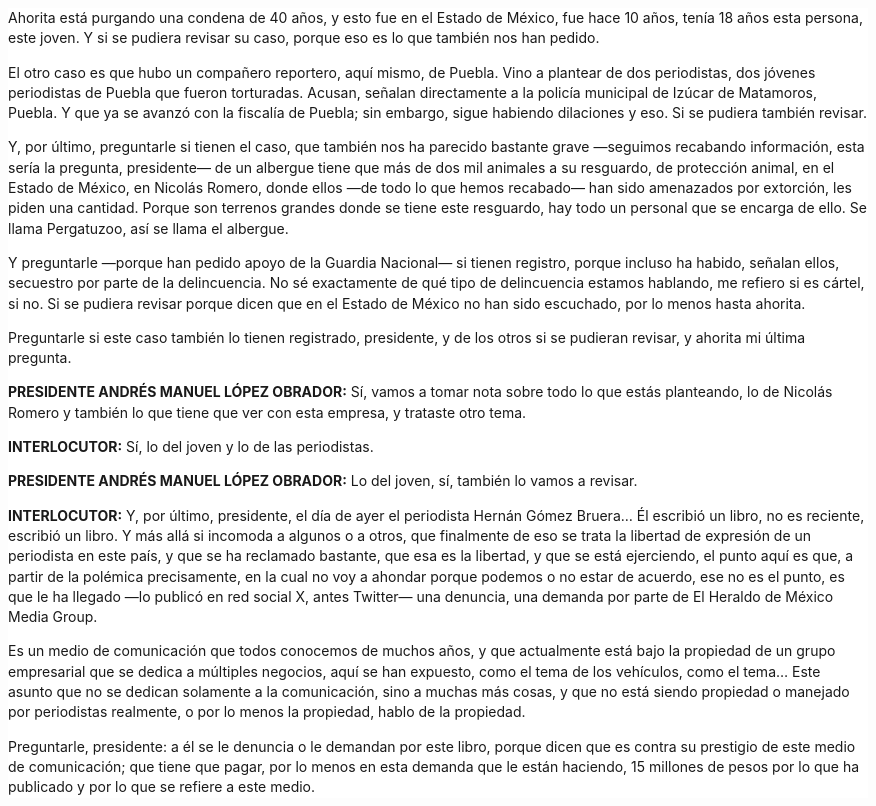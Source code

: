 Ahorita está purgando una condena de 40 años, y esto fue en el Estado de
México, fue hace 10 años, tenía 18 años esta persona, este joven. Y si se
pudiera revisar su caso, porque eso es lo que también nos han pedido.

El otro caso es que hubo un compañero reportero, aquí mismo, de Puebla. Vino a
plantear de dos periodistas, dos jóvenes periodistas de Puebla que fueron
torturadas. Acusan, señalan directamente a la policía municipal de Izúcar de
Matamoros, Puebla. Y que ya se avanzó con la fiscalía de Puebla; sin embargo,
sigue habiendo dilaciones y eso. Si se pudiera también revisar.

Y, por último, preguntarle si tienen el caso, que también nos ha parecido
bastante grave —seguimos recabando información, esta sería la pregunta,
presidente— de un albergue tiene que más de dos mil animales a su resguardo,
de protección animal, en el Estado de México, en Nicolás Romero, donde ellos
—de todo lo que hemos recabado— han sido amenazados por extorción, les piden
una cantidad. Porque son terrenos grandes donde se tiene este resguardo, hay
todo un personal que se encarga de ello. Se llama Pergatuzoo, así se llama el
albergue.

Y preguntarle —porque han pedido apoyo de la Guardia Nacional— si tienen
registro, porque incluso ha habido, señalan ellos, secuestro por parte de la
delincuencia. No sé exactamente de qué tipo de delincuencia estamos hablando,
me refiero si es cártel, si no. Si se pudiera revisar porque dicen que en el
Estado de México no han sido escuchado, por lo menos hasta ahorita.

Preguntarle si este caso también lo tienen registrado, presidente, y de los
otros si se pudieran revisar, y ahorita mi última pregunta.

**PRESIDENTE ANDRÉS MANUEL LÓPEZ OBRADOR:** Sí, vamos a tomar nota sobre todo
lo que estás planteando, lo de Nicolás Romero y también lo que tiene que ver
con esta empresa, y trataste otro tema.

**INTERLOCUTOR:** Sí, lo del joven y lo de las periodistas.

**PRESIDENTE ANDRÉS MANUEL LÓPEZ OBRADOR:** Lo del joven, sí, también lo vamos
a revisar.

**INTERLOCUTOR:** Y, por último, presidente, el día de ayer el periodista
Hernán Gómez Bruera… Él escribió un libro, no es reciente, escribió un libro.
Y más allá si incomoda a algunos o a otros, que finalmente de eso se trata la
libertad de expresión de un periodista en este país, y que se ha reclamado
bastante, que esa es la libertad, y que se está ejerciendo, el punto aquí es
que, a partir de la polémica precisamente, en la cual no voy a ahondar porque
podemos o no estar de acuerdo, ese no es el punto, es que le ha llegado —lo
publicó en red social X, antes Twitter— una denuncia, una demanda por parte de
El Heraldo de México Media Group.

Es un medio de comunicación que todos conocemos de muchos años, y que
actualmente está bajo la propiedad de un grupo empresarial que se dedica a
múltiples negocios, aquí se han expuesto, como el tema de los vehículos, como
el tema… Este asunto que no se dedican solamente a la comunicación, sino a
muchas más cosas, y que no está siendo propiedad o manejado por periodistas
realmente, o por lo menos la propiedad, hablo de la propiedad.

Preguntarle, presidente: a él se le denuncia o le demandan por este libro,
porque dicen que es contra su prestigio de este medio de comunicación; que
tiene que pagar, por lo menos en esta demanda que le están haciendo, 15
millones de pesos por lo que ha publicado y por lo que se refiere a este
medio.
